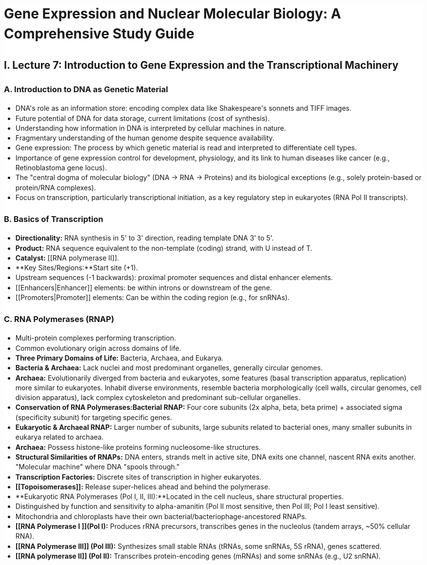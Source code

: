 # Gene Expression and Nuclear Molecular Biology: A Comprehensive Study Guide

## I. Lecture 7: Introduction to Gene Expression and the Transcriptional Machinery

### A. Introduction to DNA as Genetic Material

- DNA's role as an information store: encoding complex data like Shakespeare's sonnets and TIFF images.
- Future potential of DNA for data storage, current limitations (cost of synthesis).
- Understanding how information in DNA is interpreted by cellular machines in nature.
- Fragmentary understanding of the human genome despite sequence availability.
- Gene expression: The process by which genetic material is read and interpreted to differentiate cell types.
- Importance of gene expression control for development, physiology, and its link to human diseases like cancer (e.g., Retinoblastoma gene locus).
- The "central dogma of molecular biology" (DNA -> RNA -> Proteins) and its biological exceptions (e.g., solely protein-based or protein/RNA complexes).
- Focus on transcription, particularly transcriptional initiation, as a key regulatory step in eukaryotes (RNA Pol II transcripts).

### B. Basics of Transcription

- **Directionality:** RNA synthesis in 5' to 3' direction, reading template DNA 3' to 5'.
- **Product:** RNA sequence equivalent to the non-template (coding) strand, with U instead of T.
- **Catalyst:** [[RNA polymerase II]].
- **Key Sites/Regions:**Start site (+1).
- Upstream sequences (-1 backwards): proximal promoter sequences and distal enhancer elements.
- [[Enhancers|Enhancer]] elements:  be within introns or downstream of the gene.
- [[Promoters|Promoter]] elements: Can be within the coding region (e.g., for snRNAs).

### C. RNA Polymerases (RNAP)

- Multi-protein complexes performing transcription.
- Common evolutionary origin across domains of life.
- **Three Primary Domains of Life:** Bacteria, Archaea, and Eukarya.
- **Bacteria & Archaea:** Lack nuclei and most predominant organelles, generally circular genomes.
- **Archaea:** Evolutionarily diverged from bacteria and eukaryotes, some features (basal transcription apparatus, replication) more similar to eukaryotes. Inhabit diverse environments, resemble bacteria morphologically (cell walls, circular genomes, cell division apparatus), lack complex cytoskeleton and predominant sub-cellular organelles.
- **Conservation of RNA Polymerases:Bacterial RNAP:** Four core subunits (2x alpha, beta, beta prime) + associated sigma (specificity subunit) for targeting specific genes.
- **Eukaryotic & Archaeal RNAP:** Larger number of subunits, large subunits related to bacterial ones, many smaller subunits in eukarya related to archaea.
- **Archaea:** Possess histone-like proteins forming nucleosome-like structures.
- **Structural Similarities of RNAPs:** DNA enters, strands melt in active site, DNA exits one channel, nascent RNA exits another. "Molecular machine" where DNA "spools through."
- **Transcription Factories:** Discrete sites of transcription in higher eukaryotes.
- **[[Topoisomerases]]:** Release super-helices ahead and behind the polymerase.
- **Eukaryotic RNA Polymerases (Pol I, II, III):**Located in the cell nucleus, share structural properties.
- Distinguished by function and sensitivity to alpha-amanitin (Pol II most sensitive, then Pol III; Pol I least sensitive).
- Mitochondria and chloroplasts have their own bacterial/bacteriophage-ancestored RNAPs.
- **[[RNA Polymerase I ]](Pol I):** Produces rRNA precursors, transcribes genes in the nucleolus (tandem arrays, ~50% cellular RNA).
- **[[RNA Polymerase III]] (Pol III):** Synthesizes small stable RNAs (tRNAs, some snRNAs, 5S rRNA), genes scattered.
- **[[RNA polymerase II]] (Pol II):** Transcribes protein-encoding genes (mRNAs) and some snRNAs (e.g., U2 snRNA).